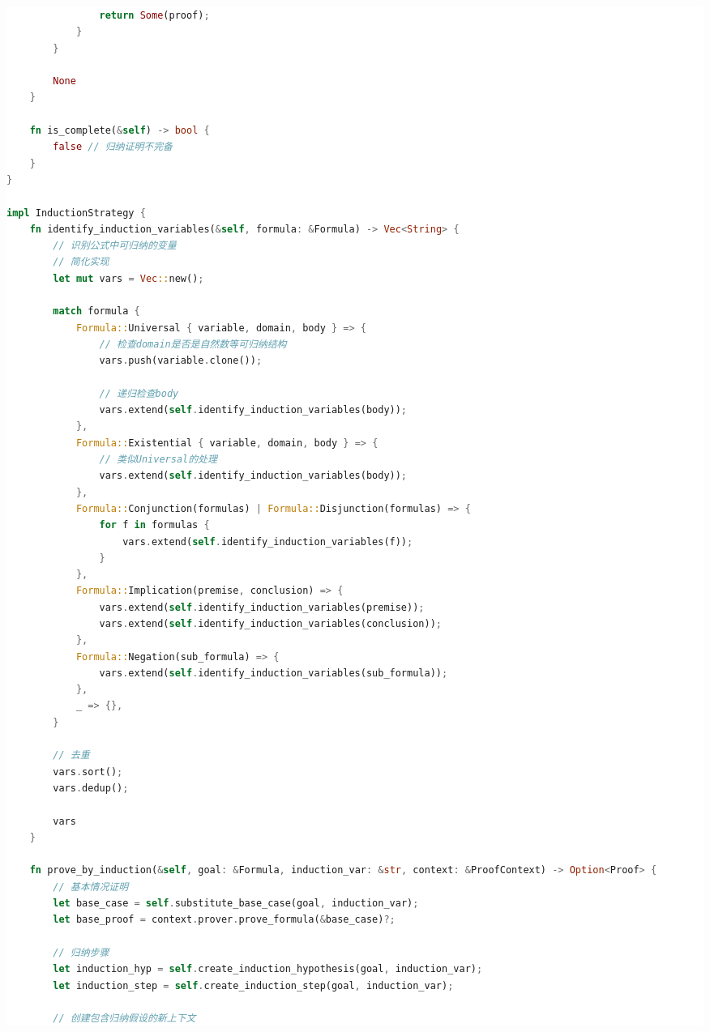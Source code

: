```rust
                return Some(proof);
            }
        }
        
        None
    }
    
    fn is_complete(&self) -> bool {
        false // 归纳证明不完备
    }
}

impl InductionStrategy {
    fn identify_induction_variables(&self, formula: &Formula) -> Vec<String> {
        // 识别公式中可归纳的变量
        // 简化实现
        let mut vars = Vec::new();
        
        match formula {
            Formula::Universal { variable, domain, body } => {
                // 检查domain是否是自然数等可归纳结构
                vars.push(variable.clone());
                
                // 递归检查body
                vars.extend(self.identify_induction_variables(body));
            },
            Formula::Existential { variable, domain, body } => {
                // 类似Universal的处理
                vars.extend(self.identify_induction_variables(body));
            },
            Formula::Conjunction(formulas) | Formula::Disjunction(formulas) => {
                for f in formulas {
                    vars.extend(self.identify_induction_variables(f));
                }
            },
            Formula::Implication(premise, conclusion) => {
                vars.extend(self.identify_induction_variables(premise));
                vars.extend(self.identify_induction_variables(conclusion));
            },
            Formula::Negation(sub_formula) => {
                vars.extend(self.identify_induction_variables(sub_formula));
            },
            _ => {},
        }
        
        // 去重
        vars.sort();
        vars.dedup();
        
        vars
    }
    
    fn prove_by_induction(&self, goal: &Formula, induction_var: &str, context: &ProofContext) -> Option<Proof> {
        // 基本情况证明
        let base_case = self.substitute_base_case(goal, induction_var);
        let base_proof = context.prover.prove_formula(&base_case)?;
        
        // 归纳步骤
        let induction_hyp = self.create_induction_hypothesis(goal, induction_var);
        let induction_step = self.create_induction_step(goal, induction_var);
        
        // 创建包含归纳假设的新上下文
```